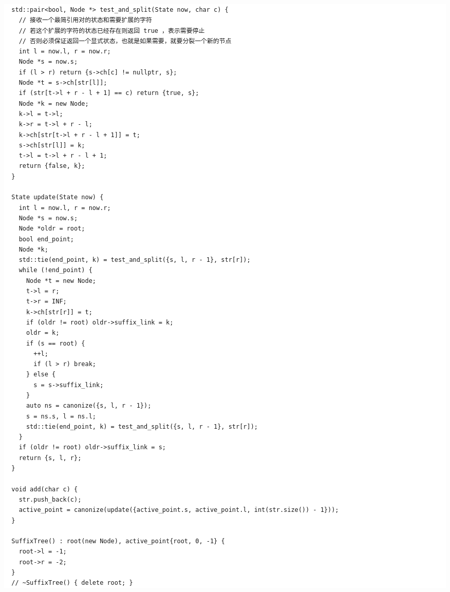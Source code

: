       std::pair<bool, Node *> test_and_split(State now, char c) {
        // 接收一个最简引用对的状态和需要扩展的字符
        // 若这个扩展的字符的状态已经存在则返回 true ，表示需要停止
        // 否则必须保证返回一个显式状态，也就是如果需要，就要分裂一个新的节点
        int l = now.l, r = now.r;
        Node *s = now.s;
        if (l > r) return {s->ch[c] != nullptr, s};
        Node *t = s->ch[str[l]];
        if (str[t->l + r - l + 1] == c) return {true, s};
        Node *k = new Node;
        k->l = t->l;
        k->r = t->l + r - l;
        k->ch[str[t->l + r - l + 1]] = t;
        s->ch[str[l]] = k;
        t->l = t->l + r - l + 1;
        return {false, k};
      }

      State update(State now) {
        int l = now.l, r = now.r;
        Node *s = now.s;
        Node *oldr = root;
        bool end_point;
        Node *k;
        std::tie(end_point, k) = test_and_split({s, l, r - 1}, str[r]);
        while (!end_point) {
          Node *t = new Node;
          t->l = r;
          t->r = INF;
          k->ch[str[r]] = t;
          if (oldr != root) oldr->suffix_link = k;
          oldr = k;
          if (s == root) {
            ++l;
            if (l > r) break;
          } else {
            s = s->suffix_link;
          }
          auto ns = canonize({s, l, r - 1});
          s = ns.s, l = ns.l;
          std::tie(end_point, k) = test_and_split({s, l, r - 1}, str[r]);
        }
        if (oldr != root) oldr->suffix_link = s;
        return {s, l, r};
      }

      void add(char c) {
        str.push_back(c);
        active_point = canonize(update({active_point.s, active_point.l, int(str.size()) - 1}));
      }

      SuffixTree() : root(new Node), active_point{root, 0, -1} {
        root->l = -1;
        root->r = -2;
      }
      // ~SuffixTree() { delete root; }


[^1]: E. Ukkonen. On-line Construction of Suffix-Trees. Algorithmica, 14(3), 1995.